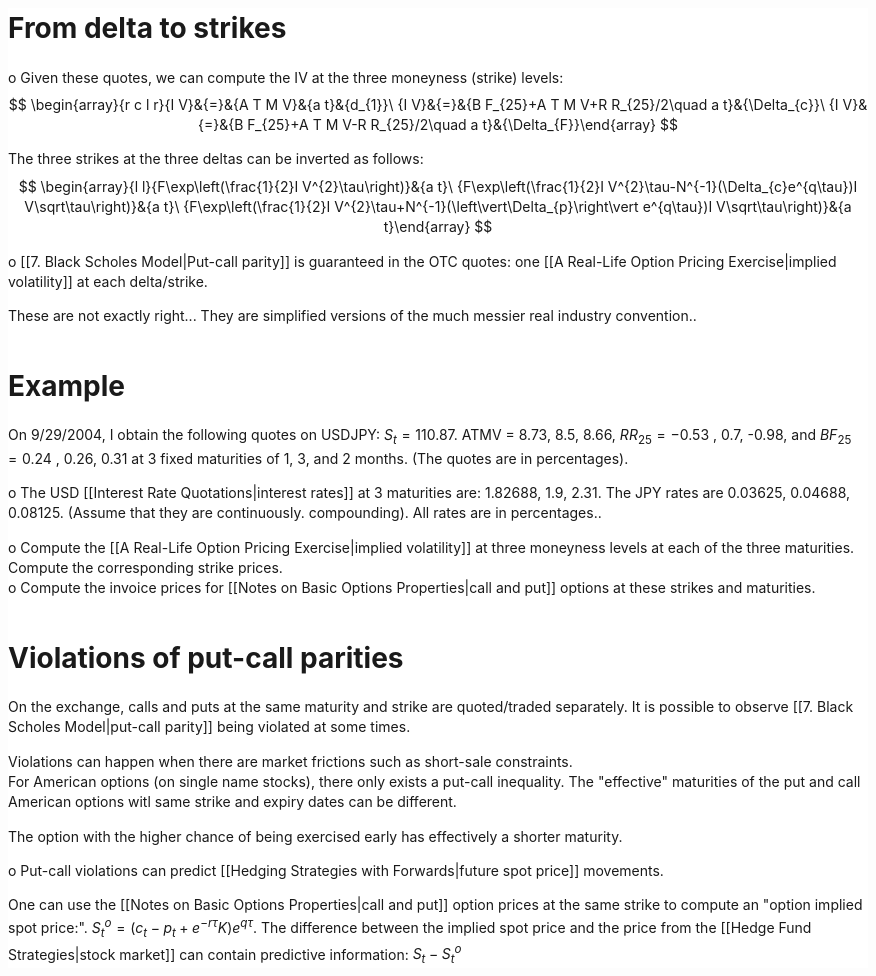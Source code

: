# From delta to strikes  

o Given these quotes, we can compute the IV at the three moneyness (strike) levels:  
$$
\begin{array}{r c l r}{I V}&{=}&{A T M V}&{a t}&{d_{1}}\ {I V}&{=}&{B F_{25}+A T M V+R R_{25}/2\quad a t}&{\Delta_{c}}\ {I V}&{=}&{B F_{25}+A T M V-R R_{25}/2\quad a t}&{\Delta_{F}}\end{array}
$$  

The three strikes at the three deltas can be inverted as follows:  
$$
\begin{array}{l l}{F\exp\left(\frac{1}{2}I V^{2}\tau\right)}&{a t}\ {F\exp\left(\frac{1}{2}I V^{2}\tau-N^{-1}(\Delta_{c}e^{q\tau})I V\sqrt\tau\right)}&{a t}\ {F\exp\left(\frac{1}{2}I V^{2}\tau+N^{-1}(\left\vert\Delta_{p}\right\vert e^{q\tau})I V\sqrt\tau\right)}&{a t}\end{array}
$$  

o [[7. Black Scholes Model|Put-call parity]] is guaranteed in the OTC quotes: one [[A Real-Life Option Pricing Exercise|implied volatility]] at each delta/strike.  

These are not exactly right... They are simplified versions of the much messier real industry convention..  

# Example  

On 9/29/2004, I obtain the following quotes on USDJPY: $S_{t}=110.87.$ ATMV = 8.73, 8.5, 8.66, $R R_{25}=-0.53$ , 0.7, -0.98, and $B F_{25}=0.24$ , 0.26, 0.31 at 3 fixed maturities of 1, 3, and 2 months. (The quotes are in percentages).  

o The USD [[Interest Rate Quotations|interest rates]] at 3 maturities are: 1.82688, 1.9, 2.31. The JPY rates are 0.03625, 0.04688, 0.08125. (Assume that they are continuously. compounding). All rates are in percentages..  

o Compute the [[A Real-Life Option Pricing Exercise|implied volatility]] at three moneyness levels at each of the three maturities. Compute the corresponding strike prices.   
o Compute the invoice prices for [[Notes on Basic Options Properties|call and put]] options at these strikes and maturities.  

# Violations of put-call parities  

On the exchange, calls and puts at the same maturity and strike are quoted/traded separately. It is possible to observe [[7. Black Scholes Model|put-call parity]] being violated at some times.  

Violations can happen when there are market frictions such as short-sale constraints.   
For American options (on single name stocks), there only exists a put-call inequality. The "effective" maturities of the put and call American options witl same strike and expiry dates can be different.  

The option with the higher chance of being exercised early has effectively a shorter maturity.  

o Put-call violations can predict [[Hedging Strategies with Forwards|future spot price]] movements.  

One can use the [[Notes on Basic Options Properties|call and put]] option prices at the same strike to compute an "option implied spot price:". $S_{t}^{o}=\left(c_{t}-p_{t}+e^{-r\tau}K\right)e^{q\tau}.$ The difference between the implied spot price and the price from the [[Hedge Fund Strategies|stock market]] can contain predictive information: $S_{t}-S_{t}^{o}$  
